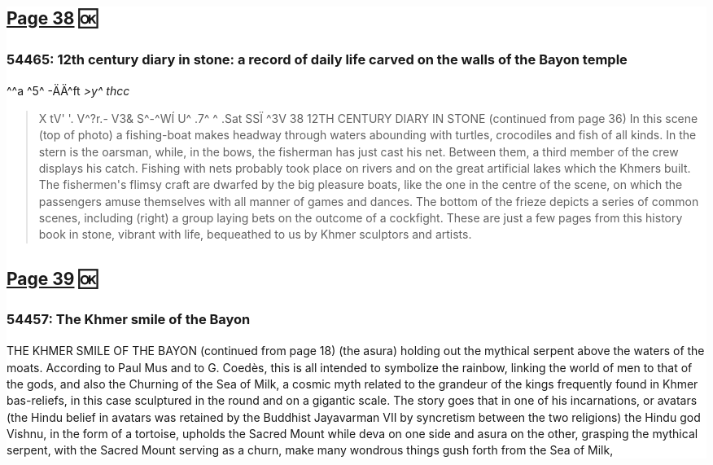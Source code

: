 ## [Page 38](https://demo.humlab.umu.se/courier/054453engo.pdf#page=38) 🆗
### 54465: 12th century diary in stone: a record of daily life carved on the walls of the Bayon temple
^^a
^5^
-ÄÄ^ft
*>y^
thcc*
>X
tV'
'. V^?r.-
V3&
S^-^WÍ U^
.7^ ^
.Sat SSÏ
^3V
38
12TH CENTURY DIARY IN STONE (continued from page 36)
In this scene (top of photo) a fishing-boat makes headway
through waters abounding with turtles, crocodiles and fish
of all kinds. In the stern is the oarsman, while, in the bows,
the fisherman has just cast his net. Between them, a third
member of the crew displays his catch. Fishing with nets
probably took place on rivers and on the great artificial lakes
which the Khmers built. The fishermen's flimsy craft are
dwarfed by the big pleasure boats, like the one in the centre
of the scene, on which the passengers amuse themselves
with all manner of games and dances. The bottom of the
frieze depicts a series of common scenes, including (right)
a group laying bets on the outcome of a cockfight. These are
just a few pages from this history book in stone, vibrant
with life, bequeathed to us by Khmer sculptors and artists.
## [Page 39](https://demo.humlab.umu.se/courier/054453engo.pdf#page=39) 🆗
### 54457: The Khmer smile of the Bayon
THE KHMER SMILE OF THE BAYON (continued from page 18)
(the asura) holding out the mythical
serpent above the waters of the moats.
According to Paul Mus and to
G. Coedès, this is all intended to
symbolize the rainbow, linking the
world of men to that of the gods, and
also the Churning of the Sea of Milk,
a cosmic myth related to the grandeur
of the kings frequently found in Khmer
bas-reliefs, in this case sculptured in
the round and on a gigantic scale.
The story goes that in one of his
incarnations, or avatars (the Hindu
belief in avatars was retained by the
Buddhist Jayavarman VII by syncretism
between the two religions) the Hindu
god Vishnu, in the form of a tortoise,
upholds the Sacred Mount while
deva on one side and asura on the
other, grasping the mythical serpent,
with the Sacred Mount serving as a
churn, make many wondrous things
gush forth from the Sea of Milk,